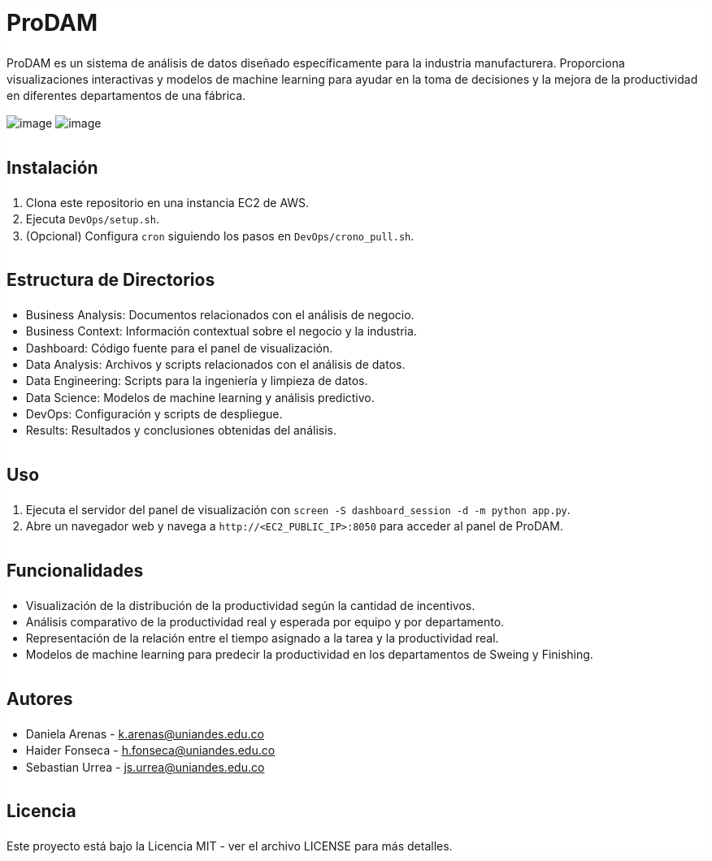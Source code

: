# ProDAM

ProDAM es un sistema de análisis de datos diseñado específicamente para la industria manufacturera. Proporciona visualizaciones interactivas y modelos de machine learning para ayudar en la toma de decisiones y la mejora de la productividad en diferentes departamentos de una fábrica.

<img width="1728" alt="image" src="https://github.com/D-Arenas/Project-1-analitica/assets/68788933/7461861e-3806-47d3-9a4e-e2804c33244a">
<img width="1713" alt="image" src="https://github.com/D-Arenas/Project-1-analitica/assets/68788933/1f4c4441-f5f9-49fc-856e-08505814172e">

## Instalación

1. Clona este repositorio en una instancia EC2 de AWS.
2. Ejecuta `DevOps/setup.sh`.
3. (Opcional) Configura `cron` siguiendo los pasos en `DevOps/crono_pull.sh`.

## Estructura de Directorios

- Business Analysis: Documentos relacionados con el análisis de negocio.
- Business Context: Información contextual sobre el negocio y la industria.
- Dashboard: Código fuente para el panel de visualización.
- Data Analysis: Archivos y scripts relacionados con el análisis de datos.
- Data Engineering: Scripts para la ingeniería y limpieza de datos.
- Data Science: Modelos de machine learning y análisis predictivo.
- DevOps: Configuración y scripts de despliegue.
- Results: Resultados y conclusiones obtenidas del análisis.

## Uso

1. Ejecuta el servidor del panel de visualización con `screen -S dashboard_session -d -m python app.py`.
2. Abre un navegador web y navega a `http://<EC2_PUBLIC_IP>:8050` para acceder al panel de ProDAM.

## Funcionalidades

- Visualización de la distribución de la productividad según la cantidad de incentivos.
- Análisis comparativo de la productividad real y esperada por equipo y por departamento.
- Representación de la relación entre el tiempo asignado a la tarea y la productividad real.
- Modelos de machine learning para predecir la productividad en los departamentos de Sweing y Finishing.

## Autores

- Daniela Arenas - k.arenas@uniandes.edu.co
- Haider Fonseca - h.fonseca@uniandes.edu.co
- Sebastian Urrea - js.urrea@uniandes.edu.co

## Licencia

Este proyecto está bajo la Licencia MIT - ver el archivo LICENSE para más detalles.
